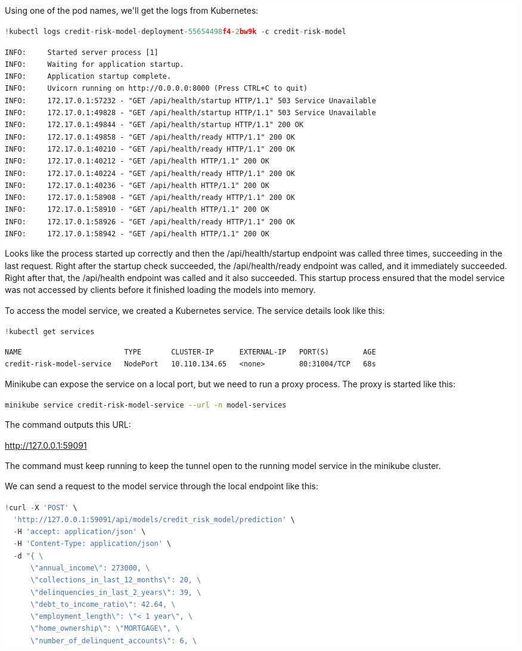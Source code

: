
Using one of the pod names, we'll get the logs from Kubernetes:


```python
!kubectl logs credit-risk-model-deployment-55654498f4-2bw9k -c credit-risk-model
```

    INFO:     Started server process [1]
    INFO:     Waiting for application startup.
    INFO:     Application startup complete.
    INFO:     Uvicorn running on http://0.0.0.0:8000 (Press CTRL+C to quit)
    INFO:     172.17.0.1:57232 - "GET /api/health/startup HTTP/1.1" 503 Service Unavailable
    INFO:     172.17.0.1:49828 - "GET /api/health/startup HTTP/1.1" 503 Service Unavailable
    INFO:     172.17.0.1:49844 - "GET /api/health/startup HTTP/1.1" 200 OK
    INFO:     172.17.0.1:49858 - "GET /api/health/ready HTTP/1.1" 200 OK
    INFO:     172.17.0.1:40210 - "GET /api/health/ready HTTP/1.1" 200 OK
    INFO:     172.17.0.1:40212 - "GET /api/health HTTP/1.1" 200 OK
    INFO:     172.17.0.1:40224 - "GET /api/health/ready HTTP/1.1" 200 OK
    INFO:     172.17.0.1:40236 - "GET /api/health HTTP/1.1" 200 OK
    INFO:     172.17.0.1:58908 - "GET /api/health/ready HTTP/1.1" 200 OK
    INFO:     172.17.0.1:58910 - "GET /api/health HTTP/1.1" 200 OK
    INFO:     172.17.0.1:58926 - "GET /api/health/ready HTTP/1.1" 200 OK
    INFO:     172.17.0.1:58942 - "GET /api/health HTTP/1.1" 200 OK


Looks like the process started up correctly and then the /api/health/startup endpoint was called three times, succeeding in the last request. Right after the startup check succeeded, the /api/health/ready endpoint was called, and it immediately succeeded. Right after that, the /api/health endpoint was called and it also succeeded. This startup process ensured that the model service was not accessed by clients before it finished loading the models into memory.

To access the model service, we created a Kubernetes service. The service details look like this:


```python
!kubectl get services
```

    NAME                        TYPE       CLUSTER-IP      EXTERNAL-IP   PORT(S)        AGE
    credit-risk-model-service   NodePort   10.110.134.65   <none>        80:31004/TCP   68s


Minikube can expose the service on a local port, but we need to run a proxy process. The proxy is started like this:

```bash
minikube service credit-risk-model-service --url -n model-services
```

The command outputs this URL:

http://127.0.0.1:59091

The command must keep running to keep the tunnel open to the running model service in the minikube cluster.

We can send a request to the model service through the local endpoint like this:


```python
!curl -X 'POST' \
  'http://127.0.0.1:59091/api/models/credit_risk_model/prediction' \
  -H 'accept: application/json' \
  -H 'Content-Type: application/json' \
  -d "{ \
      \"annual_income\": 273000, \
      \"collections_in_last_12_months\": 20, \
      \"delinquencies_in_last_2_years\": 39, \
      \"debt_to_income_ratio\": 42.64, \
      \"employment_length\": \"< 1 year\", \
      \"home_ownership\": \"MORTGAGE\", \
      \"number_of_delinquent_accounts\": 6, \
```